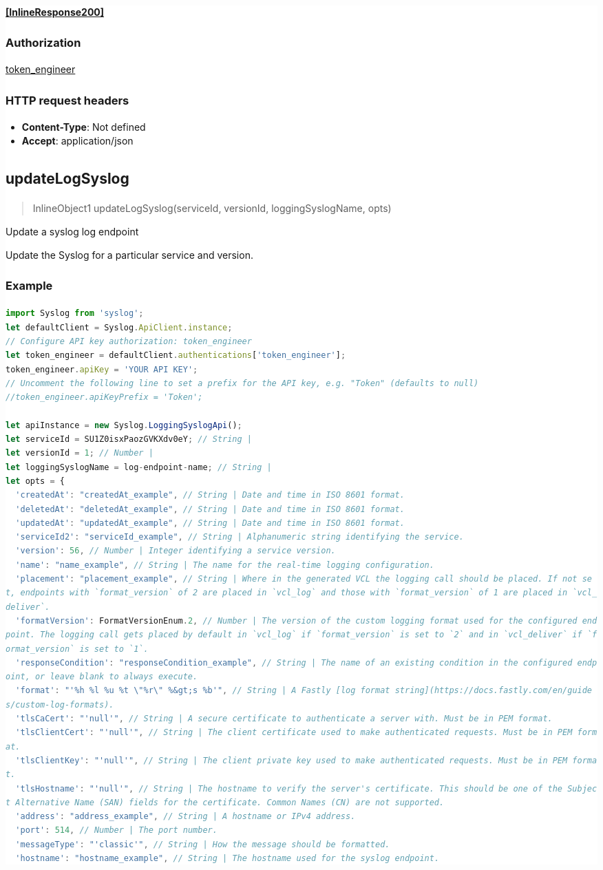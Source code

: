 [**[InlineResponse200]**](InlineResponse200.md)

### Authorization

[token_engineer](../README.md#token_engineer)

### HTTP request headers

- **Content-Type**: Not defined
- **Accept**: application/json


## updateLogSyslog

> InlineObject1 updateLogSyslog(serviceId, versionId, loggingSyslogName, opts)

Update a syslog log endpoint

Update the Syslog for a particular service and version.

### Example

```javascript
import Syslog from 'syslog';
let defaultClient = Syslog.ApiClient.instance;
// Configure API key authorization: token_engineer
let token_engineer = defaultClient.authentications['token_engineer'];
token_engineer.apiKey = 'YOUR API KEY';
// Uncomment the following line to set a prefix for the API key, e.g. "Token" (defaults to null)
//token_engineer.apiKeyPrefix = 'Token';

let apiInstance = new Syslog.LoggingSyslogApi();
let serviceId = SU1Z0isxPaozGVKXdv0eY; // String | 
let versionId = 1; // Number | 
let loggingSyslogName = log-endpoint-name; // String | 
let opts = {
  'createdAt': "createdAt_example", // String | Date and time in ISO 8601 format.
  'deletedAt': "deletedAt_example", // String | Date and time in ISO 8601 format.
  'updatedAt': "updatedAt_example", // String | Date and time in ISO 8601 format.
  'serviceId2': "serviceId_example", // String | Alphanumeric string identifying the service.
  'version': 56, // Number | Integer identifying a service version.
  'name': "name_example", // String | The name for the real-time logging configuration.
  'placement': "placement_example", // String | Where in the generated VCL the logging call should be placed. If not set, endpoints with `format_version` of 2 are placed in `vcl_log` and those with `format_version` of 1 are placed in `vcl_deliver`. 
  'formatVersion': FormatVersionEnum.2, // Number | The version of the custom logging format used for the configured endpoint. The logging call gets placed by default in `vcl_log` if `format_version` is set to `2` and in `vcl_deliver` if `format_version` is set to `1`.  
  'responseCondition': "responseCondition_example", // String | The name of an existing condition in the configured endpoint, or leave blank to always execute.
  'format': "'%h %l %u %t \"%r\" %&gt;s %b'", // String | A Fastly [log format string](https://docs.fastly.com/en/guides/custom-log-formats).
  'tlsCaCert': "'null'", // String | A secure certificate to authenticate a server with. Must be in PEM format.
  'tlsClientCert': "'null'", // String | The client certificate used to make authenticated requests. Must be in PEM format.
  'tlsClientKey': "'null'", // String | The client private key used to make authenticated requests. Must be in PEM format.
  'tlsHostname': "'null'", // String | The hostname to verify the server's certificate. This should be one of the Subject Alternative Name (SAN) fields for the certificate. Common Names (CN) are not supported.
  'address': "address_example", // String | A hostname or IPv4 address.
  'port': 514, // Number | The port number.
  'messageType': "'classic'", // String | How the message should be formatted.
  'hostname': "hostname_example", // String | The hostname used for the syslog endpoint.
```